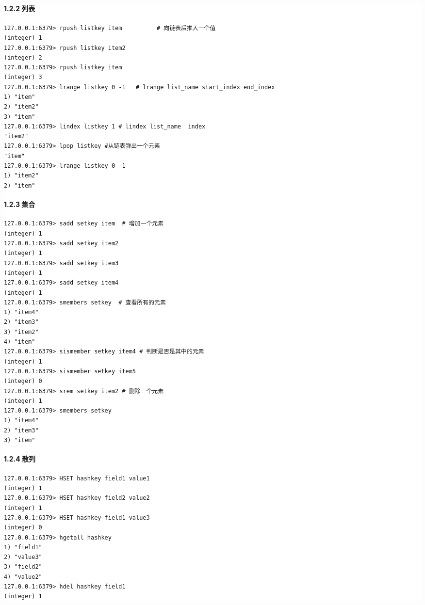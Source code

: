 #### 1.2.2 列表

```
127.0.0.1:6379> rpush listkey item			# 向链表后推入一个值
(integer) 1
127.0.0.1:6379> rpush listkey item2
(integer) 2
127.0.0.1:6379> rpush listkey item
(integer) 3
127.0.0.1:6379> lrange listkey 0 -1   # lrange list_name start_index end_index
1) "item"
2) "item2"
3) "item"
127.0.0.1:6379> lindex listkey 1 # lindex list_name  index
"item2"
127.0.0.1:6379> lpop listkey #从链表弹出一个元素
"item"
127.0.0.1:6379> lrange listkey 0 -1 
1) "item2"
2) "item"
```

#### 1.2.3 集合

```
127.0.0.1:6379> sadd setkey item  # 增加一个元素
(integer) 1
127.0.0.1:6379> sadd setkey item2
(integer) 1
127.0.0.1:6379> sadd setkey item3
(integer) 1
127.0.0.1:6379> sadd setkey item4
(integer) 1
127.0.0.1:6379> smembers setkey  # 查看所有的元素
1) "item4"
2) "item3"
3) "item2"
4) "item"
127.0.0.1:6379> sismember setkey item4 # 判断是否是其中的元素
(integer) 1
127.0.0.1:6379> sismember setkey item5
(integer) 0
127.0.0.1:6379> srem setkey item2 # 删除一个元素
(integer) 1
127.0.0.1:6379> smembers setkey
1) "item4"
2) "item3"
3) "item"
```

#### 1.2.4 散列

```
127.0.0.1:6379> HSET hashkey field1 value1
(integer) 1
127.0.0.1:6379> HSET hashkey field2 value2
(integer) 1
127.0.0.1:6379> HSET hashkey field1 value3
(integer) 0
127.0.0.1:6379> hgetall hashkey
1) "field1"
2) "value3"
3) "field2"
4) "value2"
127.0.0.1:6379> hdel hashkey field1
(integer) 1
```